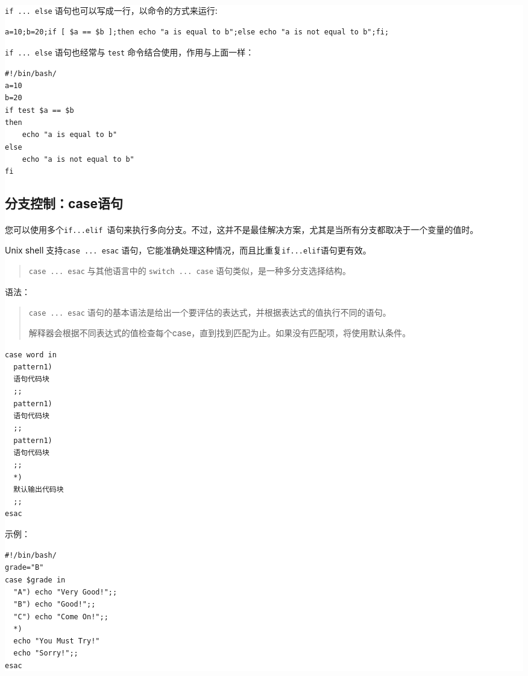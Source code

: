 `if ... else` 语句也可以写成一行，以命令的方式来运行:

```
a=10;b=20;if [ $a == $b ];then echo "a is equal to b";else echo "a is not equal to b";fi;
```

`if ... else` 语句也经常与 `test` 命令结合使用，作用与上面一样：

```
#!/bin/bash/
a=10
b=20
if test $a == $b 
then     
	echo "a is equal to b"
else    
	echo "a is not equal to b"
fi
```

## 分支控制：case语句

您可以使用多个`if...elif `语句来执行多向分支。不过，这并不是最佳解决方案，尤其是当所有分支都取决于一个变量的值时。

Unix shell 支持`case ... esac` 语句，它能准确处理这种情况，而且比重复`if...elif`语句更有效。

> `case ... esac` 与其他语言中的 `switch ... case` 语句类似，是一种多分支选择结构。

语法：

> `case ... esac` 语句的基本语法是给出一个要评估的表达式，并根据表达式的值执行不同的语句。
>
> 解释器会根据不同表达式的值检查每个case，直到找到匹配为止。如果没有匹配项，将使用默认条件。

```shell
case word in
  pattern1)
  语句代码块
  ;;
  pattern1)
  语句代码块
  ;;
  pattern1)
  语句代码块
  ;;
  *)
  默认输出代码块
  ;;
esac
```

示例：

```shell
#!/bin/bash/
grade="B"
case $grade in     
  "A") echo "Very Good!";;    
  "B") echo "Good!";;    
  "C") echo "Come On!";;    
  *)         
  echo "You Must Try!"        
  echo "Sorry!";;
esac
```
